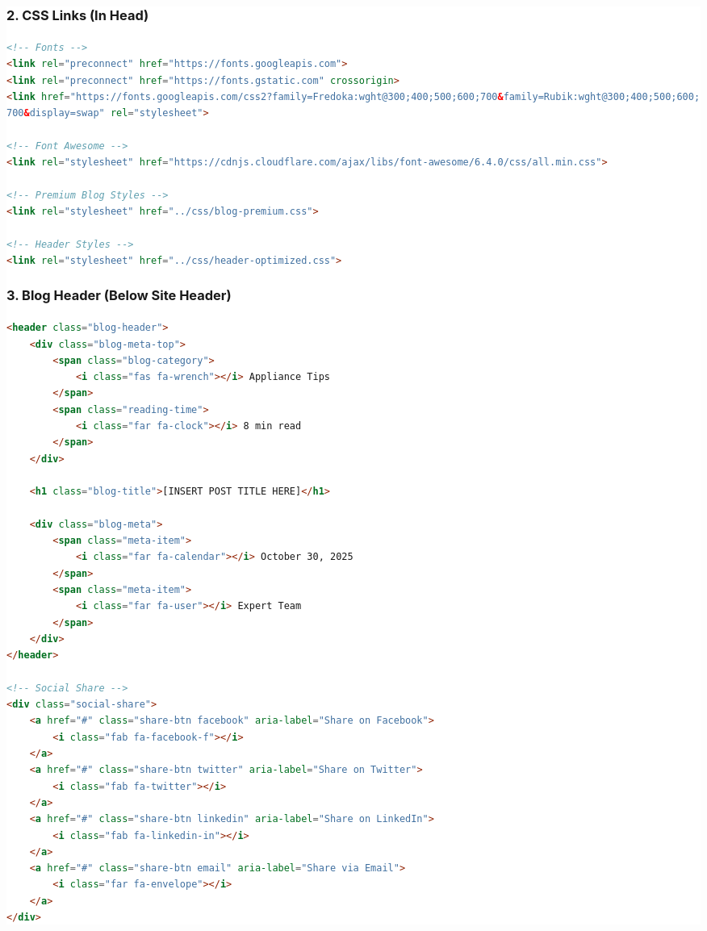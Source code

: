 ### 2. **CSS Links (In Head)**
```html
<!-- Fonts -->
<link rel="preconnect" href="https://fonts.googleapis.com">
<link rel="preconnect" href="https://fonts.gstatic.com" crossorigin>
<link href="https://fonts.googleapis.com/css2?family=Fredoka:wght@300;400;500;600;700&family=Rubik:wght@300;400;500;600;700&display=swap" rel="stylesheet">

<!-- Font Awesome -->
<link rel="stylesheet" href="https://cdnjs.cloudflare.com/ajax/libs/font-awesome/6.4.0/css/all.min.css">

<!-- Premium Blog Styles -->
<link rel="stylesheet" href="../css/blog-premium.css">

<!-- Header Styles -->
<link rel="stylesheet" href="../css/header-optimized.css">
```

### 3. **Blog Header (Below Site Header)**
```html
<header class="blog-header">
    <div class="blog-meta-top">
        <span class="blog-category">
            <i class="fas fa-wrench"></i> Appliance Tips
        </span>
        <span class="reading-time">
            <i class="far fa-clock"></i> 8 min read
        </span>
    </div>

    <h1 class="blog-title">[INSERT POST TITLE HERE]</h1>

    <div class="blog-meta">
        <span class="meta-item">
            <i class="far fa-calendar"></i> October 30, 2025
        </span>
        <span class="meta-item">
            <i class="far fa-user"></i> Expert Team
        </span>
    </div>
</header>

<!-- Social Share -->
<div class="social-share">
    <a href="#" class="share-btn facebook" aria-label="Share on Facebook">
        <i class="fab fa-facebook-f"></i>
    </a>
    <a href="#" class="share-btn twitter" aria-label="Share on Twitter">
        <i class="fab fa-twitter"></i>
    </a>
    <a href="#" class="share-btn linkedin" aria-label="Share on LinkedIn">
        <i class="fab fa-linkedin-in"></i>
    </a>
    <a href="#" class="share-btn email" aria-label="Share via Email">
        <i class="far fa-envelope"></i>
    </a>
</div>
```
